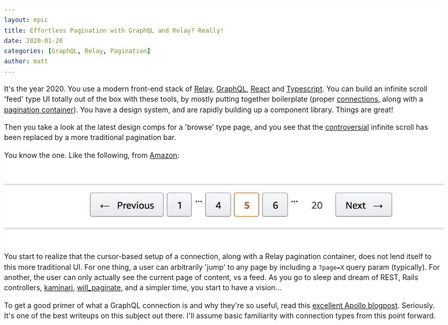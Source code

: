 ```yaml
---
layout: epic
title: Effortless Pagination with GraphQL and Relay? Really!
date: 2020-01-20
categories: [GraphQL, Relay, Pagination]
author: matt
---
```


It's the year 2020. You use a modern front-end stack of [Relay](https://relay.dev/),
[GraphQL](https://graphql.org/), [React](https://reactjs.org/) and [Typescript](https://www.typescriptlang.org/).
You can build an infinite scroll 'feed' type UI totally out of the box with these tools, by mostly putting together
boilerplate (proper [connections](https://facebook.github.io/relay/graphql/connections.htm#sec-Connection-Types),
along with a [pagination container](https://relay.dev/docs/en/pagination-container)). You have a design system, and
are rapidly building up a component library. Things are great!

Then you take a look at the latest design comps for a 'browse' type page, and you see that the
[controversial](https://medium.com/simple-human/7-reasons-why-infinite-scrolling-is-probably-a-bad-idea-a0139e13c96b)
infinite scroll has been replaced by a more traditional pagination bar.

You know the one. Like the following, from [Amazon](https://www.amazon.com):

<img src="/images/2020-01-20-graphql-relay-windowed-pagination/amazon.png">

You start to realize that the cursor-based setup of a connection, along with a Relay pagination container, does not
lend itself to this more traditional UI. For one thing, a user can arbitrarily 'jump' to any page by including a
`?page=X` query param (typically). For another, the user can only actually see the current page of content, vs a
feed. As you go to sleep and dream of REST, Rails controllers, [kaminari](https://github.com/kaminari/kaminari),
[will_paginate](https://github.com/mislav/will_paginate), and a simpler time, you start to have a vision...



To get a good primer of what a GraphQL connection is and why they're so useful, read this
[excellent Apollo blogpost](https://blog.apollographql.com/explaining-graphql-connections-c48b7c3d6976). Seriously.
It's one of the best writeups on this subject out there. I'll assume basic familiarity with connection types from
this point forward.
